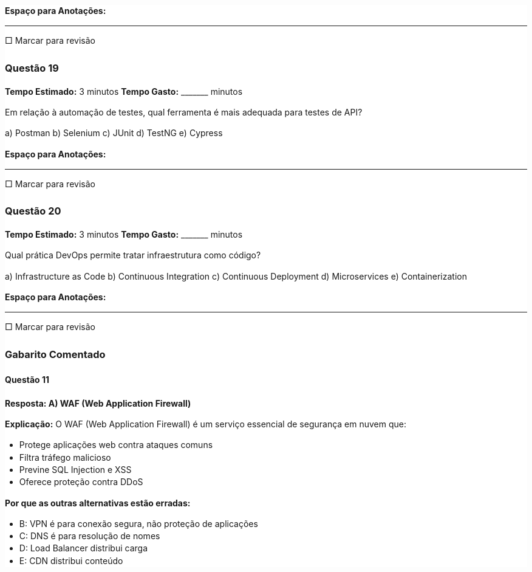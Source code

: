 **Espaço para Anotações:**
_____________________
□ Marcar para revisão

### Questão 19
**Tempo Estimado:** 3 minutos
**Tempo Gasto:** _______ minutos

Em relação à automação de testes, qual ferramenta é mais adequada para testes de API?

a) Postman
b) Selenium
c) JUnit
d) TestNG
e) Cypress

**Espaço para Anotações:**
_____________________
□ Marcar para revisão

### Questão 20
**Tempo Estimado:** 3 minutos
**Tempo Gasto:** _______ minutos

Qual prática DevOps permite tratar infraestrutura como código?

a) Infrastructure as Code
b) Continuous Integration
c) Continuous Deployment
d) Microservices
e) Containerization

**Espaço para Anotações:**
_____________________
□ Marcar para revisão

### Gabarito Comentado

#### Questão 11
**Resposta: A) WAF (Web Application Firewall)**

**Explicação:**
O WAF (Web Application Firewall) é um serviço essencial de segurança em nuvem que:
- Protege aplicações web contra ataques comuns
- Filtra tráfego malicioso
- Previne SQL Injection e XSS
- Oferece proteção contra DDoS

**Por que as outras alternativas estão erradas:**
- B: VPN é para conexão segura, não proteção de aplicações
- C: DNS é para resolução de nomes
- D: Load Balancer distribui carga
- E: CDN distribui conteúdo
